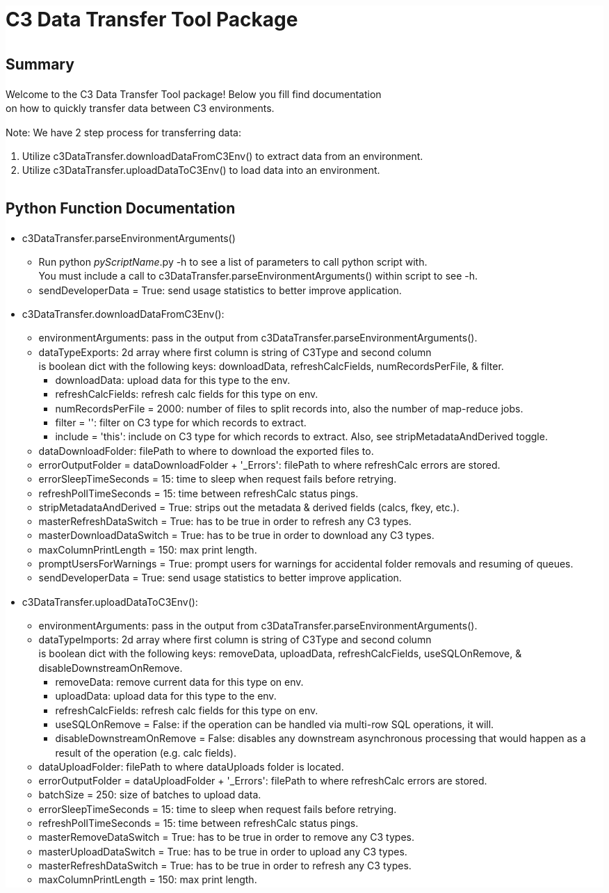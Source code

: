 # C3 Data Transfer Tool Package

## Summary
Welcome to the C3 Data Transfer Tool package! Below you fill find documentation\
on how to quickly transfer data between C3 environments.

Note: We have 2 step process for transferring data:
1. Utilize c3DataTransfer.downloadDataFromC3Env() to extract data from an environment.
1. Utilize c3DataTransfer.uploadDataToC3Env() to load data into an environment.

## Python Function Documentation
* c3DataTransfer.parseEnvironmentArguments()
    * Run python *pyScriptName*.py -h to see a list of parameters to call python script with.\
    You must include a call to c3DataTransfer.parseEnvironmentArguments() within script to see -h.
    * sendDeveloperData = True: send usage statistics to better improve application.

* c3DataTransfer.downloadDataFromC3Env():
    * environmentArguments: pass in the output from c3DataTransfer.parseEnvironmentArguments().
    * dataTypeExports: 2d array where first column is string of C3Type and second column\
    is boolean dict with the following keys: downloadData, refreshCalcFields, numRecordsPerFile, & filter.
        * downloadData: upload data for this type to the env.
        * refreshCalcFields: refresh calc fields for this type on env.
        * numRecordsPerFile = 2000: number of files to split records into, also the number of map-reduce jobs.
        * filter = '': filter on C3 type for which records to extract.
        * include = 'this': include on C3 type for which records to extract. Also, see stripMetadataAndDerived toggle.
    * dataDownloadFolder: filePath to where to download the exported files to.
    * errorOutputFolder = dataDownloadFolder + '_Errors': filePath to where refreshCalc errors are stored.
    * errorSleepTimeSeconds = 15: time to sleep when request fails before retrying.
    * refreshPollTimeSeconds = 15: time between refreshCalc status pings.
    * stripMetadataAndDerived = True: strips out the metadata & derived fields (calcs, fkey, etc.).
    * masterRefreshDataSwitch = True: has to be true in order to refresh any C3 types.
    * masterDownloadDataSwitch = True: has to be true in order to download any C3 types.
    * maxColumnPrintLength = 150: max print length.
    * promptUsersForWarnings = True: prompt users for warnings for accidental folder removals and resuming of queues.
    * sendDeveloperData = True: send usage statistics to better improve application.

* c3DataTransfer.uploadDataToC3Env():
    * environmentArguments: pass in the output from c3DataTransfer.parseEnvironmentArguments().
    * dataTypeImports: 2d array where first column is string of C3Type and second column\
    is boolean dict with the following keys: removeData, uploadData, refreshCalcFields, useSQLOnRemove, & disableDownstreamOnRemove.
        * removeData: remove current data for this type on env.
        * uploadData: upload data for this type to the env.
        * refreshCalcFields: refresh calc fields for this type on env.
        * useSQLOnRemove = False: if the operation can be handled via multi-row SQL operations, it will.
        * disableDownstreamOnRemove = False: disables any downstream asynchronous processing that would happen as a result of the operation (e.g. calc fields).
    * dataUploadFolder: filePath to where dataUploads folder is located.
    * errorOutputFolder = dataUploadFolder + '_Errors': filePath to where refreshCalc errors are stored.
    * batchSize = 250: size of batches to upload data.
    * errorSleepTimeSeconds = 15: time to sleep when request fails before retrying.
    * refreshPollTimeSeconds = 15: time between refreshCalc status pings.
    * masterRemoveDataSwitch = True: has to be true in order to remove any C3 types.
    * masterUploadDataSwitch = True: has to be true in order to upload any C3 types.
    * masterRefreshDataSwitch = True: has to be true in order to refresh any C3 types.
    * maxColumnPrintLength = 150: max print length.